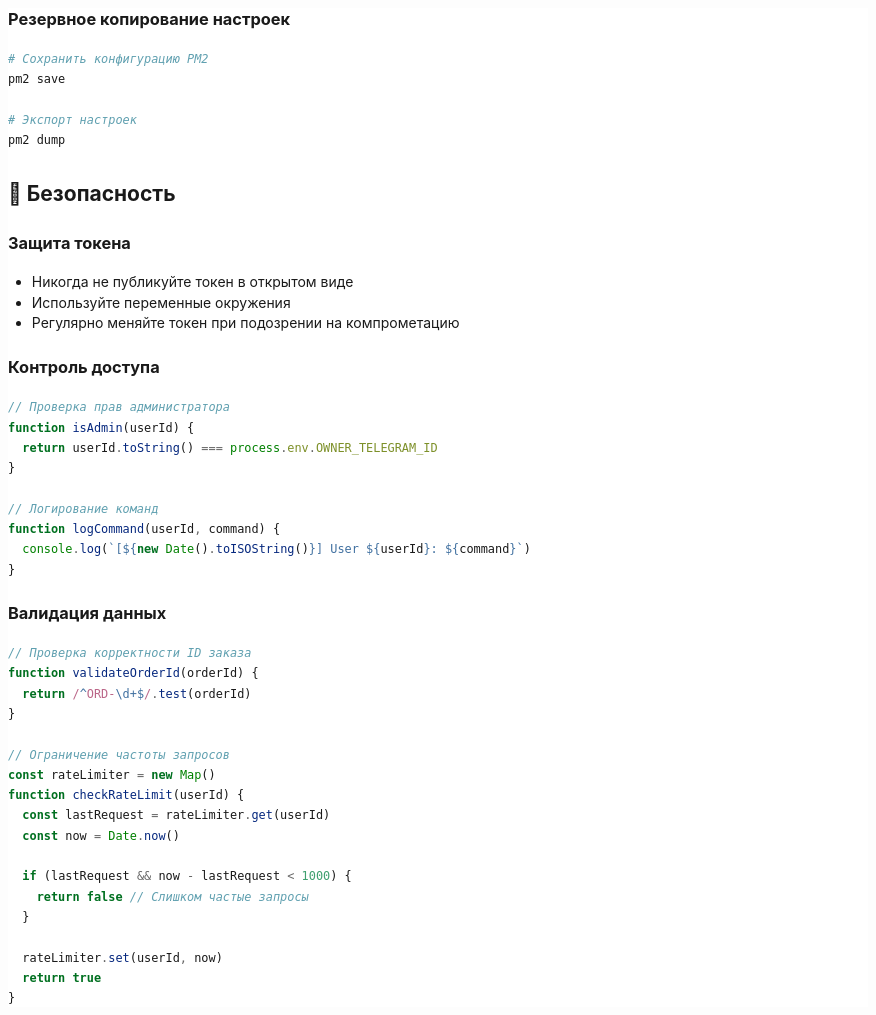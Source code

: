 ### Резервное копирование настроек
```bash
# Сохранить конфигурацию PM2
pm2 save

# Экспорт настроек
pm2 dump
```

## 🔐 Безопасность

### Защита токена
- Никогда не публикуйте токен в открытом виде
- Используйте переменные окружения
- Регулярно меняйте токен при подозрении на компрометацию

### Контроль доступа
```javascript
// Проверка прав администратора
function isAdmin(userId) {
  return userId.toString() === process.env.OWNER_TELEGRAM_ID
}

// Логирование команд
function logCommand(userId, command) {
  console.log(`[${new Date().toISOString()}] User ${userId}: ${command}`)
}
```

### Валидация данных
```javascript
// Проверка корректности ID заказа
function validateOrderId(orderId) {
  return /^ORD-\d+$/.test(orderId)
}

// Ограничение частоты запросов
const rateLimiter = new Map()
function checkRateLimit(userId) {
  const lastRequest = rateLimiter.get(userId)
  const now = Date.now()
  
  if (lastRequest && now - lastRequest < 1000) {
    return false // Слишком частые запросы
  }
  
  rateLimiter.set(userId, now)
  return true
}
```
